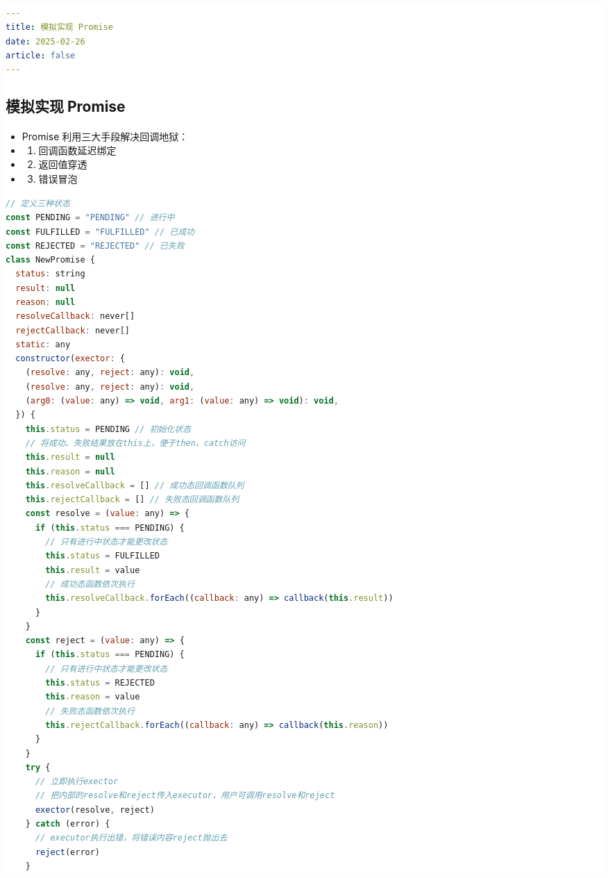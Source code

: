 ```yaml
---
title: 模拟实现 Promise
date: 2025-02-26
article: false
---
```


## 模拟实现 Promise

- Promise 利用三大手段解决回调地狱：
- 1. 回调函数延迟绑定
- 2. 返回值穿透
- 3. 错误冒泡

```js
// 定义三种状态
const PENDING = "PENDING" // 进行中
const FULFILLED = "FULFILLED" // 已成功
const REJECTED = "REJECTED" // 已失败
class NewPromise {
  status: string
  result: null
  reason: null
  resolveCallback: never[]
  rejectCallback: never[]
  static: any
  constructor(exector: {
    (resolve: any, reject: any): void,
    (resolve: any, reject: any): void,
    (arg0: (value: any) => void, arg1: (value: any) => void): void,
  }) {
    this.status = PENDING // 初始化状态
    // 将成功、失败结果放在this上，便于then、catch访问
    this.result = null
    this.reason = null
    this.resolveCallback = [] // 成功态回调函数队列
    this.rejectCallback = [] // 失败态回调函数队列
    const resolve = (value: any) => {
      if (this.status === PENDING) {
        // 只有进行中状态才能更改状态
        this.status = FULFILLED
        this.result = value
        // 成功态函数依次执行
        this.resolveCallback.forEach((callback: any) => callback(this.result))
      }
    }
    const reject = (value: any) => {
      if (this.status === PENDING) {
        // 只有进行中状态才能更改状态
        this.status = REJECTED
        this.reason = value
        // 失败态函数依次执行
        this.rejectCallback.forEach((callback: any) => callback(this.reason))
      }
    }
    try {
      // 立即执行exector
      // 把内部的resolve和reject传入executor，用户可调用resolve和reject
      exector(resolve, reject)
    } catch (error) {
      // executor执行出错，将错误内容reject抛出去
      reject(error)
    }
```